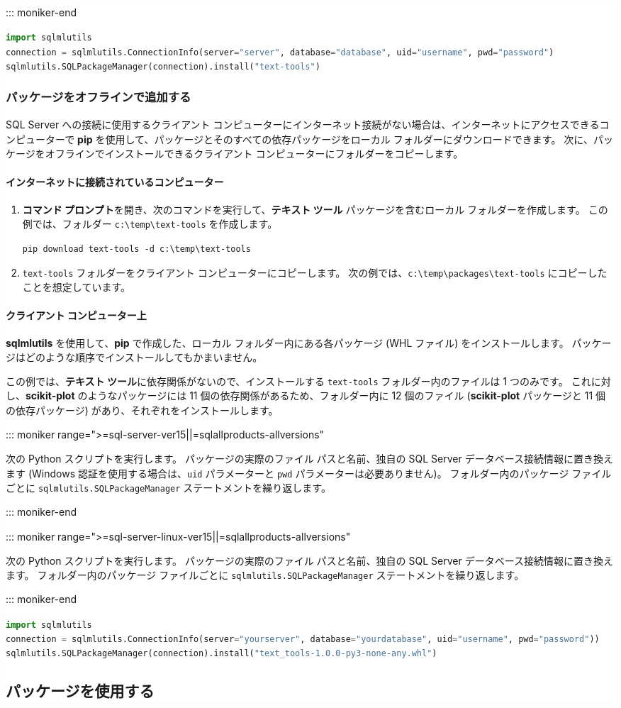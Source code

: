 ::: moniker-end

   ```python
   import sqlmlutils
   connection = sqlmlutils.ConnectionInfo(server="server", database="database", uid="username", pwd="password")
   sqlmlutils.SQLPackageManager(connection).install("text-tools")
   ```

### <a name="add-the-package-offline"></a>パッケージをオフラインで追加する

SQL Server への接続に使用するクライアント コンピューターにインターネット接続がない場合は、インターネットにアクセスできるコンピューターで **pip** を使用して、パッケージとそのすべての依存パッケージをローカル フォルダーにダウンロードできます。 次に、パッケージをオフラインでインストールできるクライアント コンピューターにフォルダーをコピーします。

#### <a name="on-a-computer-with-internet-access"></a>インターネットに接続されているコンピューター

1. **コマンド プロンプト**を開き、次のコマンドを実行して、**テキスト ツール** パッケージを含むローカル フォルダーを作成します。 この例では、フォルダー `c:\temp\text-tools` を作成します。

   ```console
   pip download text-tools -d c:\temp\text-tools
   ```

1. `text-tools` フォルダーをクライアント コンピューターにコピーします。 次の例では、`c:\temp\packages\text-tools` にコピーしたことを想定しています。

#### <a name="on-the-client-computer"></a>クライアント コンピューター上

**sqlmlutils** を使用して、**pip** で作成した、ローカル フォルダー内にある各パッケージ (WHL ファイル) をインストールします。 パッケージはどのような順序でインストールしてもかまいません。

この例では、**テキスト ツール**に依存関係がないので、インストールする `text-tools` フォルダー内のファイルは 1 つのみです。 これに対し、**scikit-plot** のようなパッケージには 11 個の依存関係があるため、フォルダー内に 12 個のファイル (**scikit-plot** パッケージと 11 個の依存パッケージ) があり、それぞれをインストールします。

::: moniker range=">=sql-server-ver15||=sqlallproducts-allversions"

次の Python スクリプトを実行します。 パッケージの実際のファイル パスと名前、独自の SQL Server データベース接続情報に置き換えます (Windows 認証を使用する場合は、`uid` パラメーターと `pwd` パラメーターは必要ありません)。 フォルダー内のパッケージ ファイルごとに `sqlmlutils.SQLPackageManager` ステートメントを繰り返します。

::: moniker-end

::: moniker range=">=sql-server-linux-ver15||=sqlallproducts-allversions"

次の Python スクリプトを実行します。 パッケージの実際のファイル パスと名前、独自の SQL Server データベース接続情報に置き換えます。 フォルダー内のパッケージ ファイルごとに `sqlmlutils.SQLPackageManager` ステートメントを繰り返します。

::: moniker-end

```python
import sqlmlutils
connection = sqlmlutils.ConnectionInfo(server="yourserver", database="yourdatabase", uid="username", pwd="password"))
sqlmlutils.SQLPackageManager(connection).install("text_tools-1.0.0-py3-none-any.whl")
```

## <a name="use-the-package"></a>パッケージを使用する
